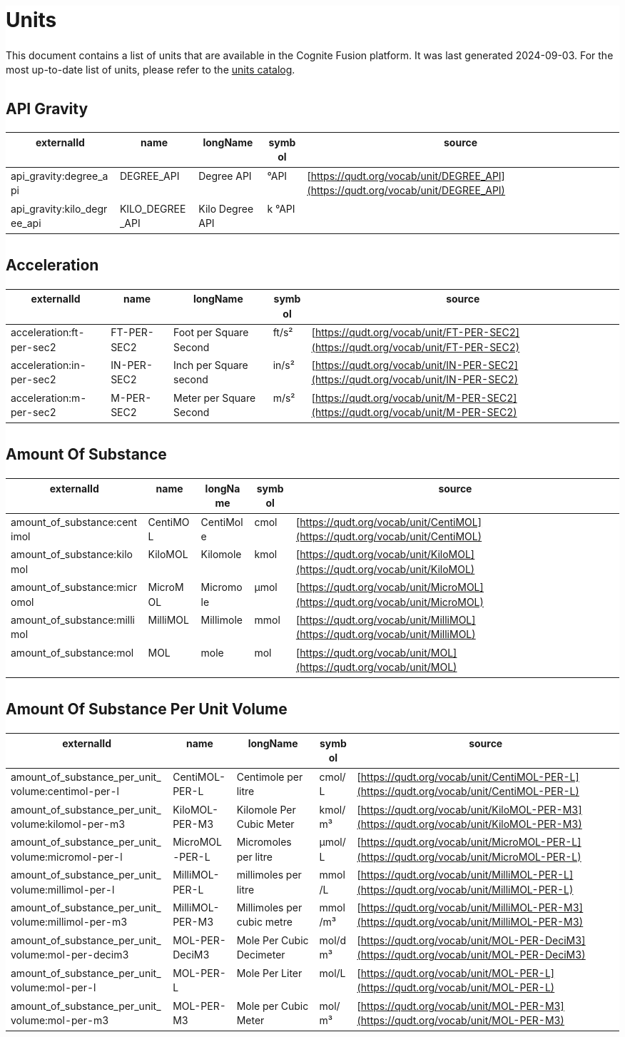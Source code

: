 # Units

This document contains a list of units that are available in the Cognite Fusion platform. It was last generated 2024-09-03.
For the most up-to-date list of units, please refer to the [units catalog](https://raw.githubusercontent.com/cognitedata/units-catalog/main/versions/v1/units.json).


## API Gravity

| externalId  | name       | longName                  | symbol      | source             |
|-------------|------------|---------------------------|-------------|--------------------|
| api_gravity:degree_api | DEGREE_API | Degree API | °API | [https://qudt.org/vocab/unit/DEGREE_API](https://qudt.org/vocab/unit/DEGREE_API) |
| api_gravity:kilo_degree_api | KILO_DEGREE_API | Kilo Degree API | k °API |  |


## Acceleration

| externalId  | name       | longName                  | symbol      | source             |
|-------------|------------|---------------------------|-------------|--------------------|
| acceleration:ft-per-sec2 | FT-PER-SEC2 | Foot per Square Second | ft/s² | [https://qudt.org/vocab/unit/FT-PER-SEC2](https://qudt.org/vocab/unit/FT-PER-SEC2) |
| acceleration:in-per-sec2 | IN-PER-SEC2 | Inch per Square second | in/s² | [https://qudt.org/vocab/unit/IN-PER-SEC2](https://qudt.org/vocab/unit/IN-PER-SEC2) |
| acceleration:m-per-sec2 | M-PER-SEC2 | Meter per Square Second | m/s² | [https://qudt.org/vocab/unit/M-PER-SEC2](https://qudt.org/vocab/unit/M-PER-SEC2) |


## Amount Of Substance

| externalId  | name       | longName                  | symbol      | source             |
|-------------|------------|---------------------------|-------------|--------------------|
| amount_of_substance:centimol | CentiMOL | CentiMole | cmol | [https://qudt.org/vocab/unit/CentiMOL](https://qudt.org/vocab/unit/CentiMOL) |
| amount_of_substance:kilomol | KiloMOL | Kilomole | kmol | [https://qudt.org/vocab/unit/KiloMOL](https://qudt.org/vocab/unit/KiloMOL) |
| amount_of_substance:micromol | MicroMOL | Micromole | μmol | [https://qudt.org/vocab/unit/MicroMOL](https://qudt.org/vocab/unit/MicroMOL) |
| amount_of_substance:millimol | MilliMOL | Millimole | mmol | [https://qudt.org/vocab/unit/MilliMOL](https://qudt.org/vocab/unit/MilliMOL) |
| amount_of_substance:mol | MOL | mole | mol | [https://qudt.org/vocab/unit/MOL](https://qudt.org/vocab/unit/MOL) |


## Amount Of Substance Per Unit Volume

| externalId  | name       | longName                  | symbol      | source             |
|-------------|------------|---------------------------|-------------|--------------------|
| amount_of_substance_per_unit_volume:centimol-per-l | CentiMOL-PER-L | Centimole per litre | cmol/L | [https://qudt.org/vocab/unit/CentiMOL-PER-L](https://qudt.org/vocab/unit/CentiMOL-PER-L) |
| amount_of_substance_per_unit_volume:kilomol-per-m3 | KiloMOL-PER-M3 | Kilomole Per Cubic Meter | kmol/m³ | [https://qudt.org/vocab/unit/KiloMOL-PER-M3](https://qudt.org/vocab/unit/KiloMOL-PER-M3) |
| amount_of_substance_per_unit_volume:micromol-per-l | MicroMOL-PER-L | Micromoles per litre | µmol/L | [https://qudt.org/vocab/unit/MicroMOL-PER-L](https://qudt.org/vocab/unit/MicroMOL-PER-L) |
| amount_of_substance_per_unit_volume:millimol-per-l | MilliMOL-PER-L | millimoles per litre | mmol/L | [https://qudt.org/vocab/unit/MilliMOL-PER-L](https://qudt.org/vocab/unit/MilliMOL-PER-L) |
| amount_of_substance_per_unit_volume:millimol-per-m3 | MilliMOL-PER-M3 | Millimoles per cubic metre | mmol/m³ | [https://qudt.org/vocab/unit/MilliMOL-PER-M3](https://qudt.org/vocab/unit/MilliMOL-PER-M3) |
| amount_of_substance_per_unit_volume:mol-per-decim3 | MOL-PER-DeciM3 | Mole Per Cubic Decimeter | mol/dm³ | [https://qudt.org/vocab/unit/MOL-PER-DeciM3](https://qudt.org/vocab/unit/MOL-PER-DeciM3) |
| amount_of_substance_per_unit_volume:mol-per-l | MOL-PER-L | Mole Per Liter | mol/L | [https://qudt.org/vocab/unit/MOL-PER-L](https://qudt.org/vocab/unit/MOL-PER-L) |
| amount_of_substance_per_unit_volume:mol-per-m3 | MOL-PER-M3 | Mole per Cubic Meter | mol/m³ | [https://qudt.org/vocab/unit/MOL-PER-M3](https://qudt.org/vocab/unit/MOL-PER-M3) |
